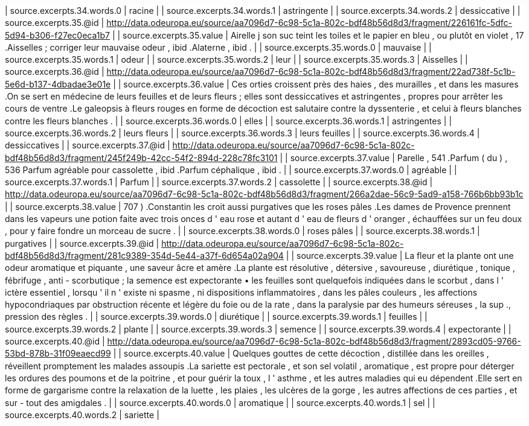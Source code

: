 | source.excerpts.34.words.0 | racine |
| source.excerpts.34.words.1 | astringente |
| source.excerpts.34.words.2 | dessiccative |
| source.excerpts.35.@id | http://data.odeuropa.eu/source/aa7096d7-6c98-5c1a-802c-bdf48b56d8d3/fragment/226161fc-5dfc-5d94-b306-f27ec0eca1b7 |
| source.excerpts.35.value | Airelle j son suc teint les toiles et le papier en bleu , ou plutôt en violet , 17 .Aisselles ; corriger leur mauvaise odeur , ibid .Alaterne , ibid . |
| source.excerpts.35.words.0 | mauvaise |
| source.excerpts.35.words.1 | odeur |
| source.excerpts.35.words.2 | leur |
| source.excerpts.35.words.3 | Aisselles |
| source.excerpts.36.@id | http://data.odeuropa.eu/source/aa7096d7-6c98-5c1a-802c-bdf48b56d8d3/fragment/22ad738f-5c1b-5e6d-b137-4dbadae3e01e |
| source.excerpts.36.value | Ces orties croissent près des haies , des murailles , et dans les masures .On se sert en médecine de leurs feuilles et de leurs fleurs ; elles sont dessiccatives et astringentes , propres pour arrêter les cours de ventre .Le galeopsis à fleurs rouges en forme de décoction est salutaire contre la dyssenterie , et celui à fleurs blanches contre les fleurs blanches . |
| source.excerpts.36.words.0 | elles |
| source.excerpts.36.words.1 | astringentes |
| source.excerpts.36.words.2 | leurs fleurs |
| source.excerpts.36.words.3 | leurs feuilles |
| source.excerpts.36.words.4 | dessiccatives |
| source.excerpts.37.@id | http://data.odeuropa.eu/source/aa7096d7-6c98-5c1a-802c-bdf48b56d8d3/fragment/245f249b-42cc-54f2-894d-228c78fc3101 |
| source.excerpts.37.value | Parelle , 541 .Parfum ( du ) , 536 Parfum agréable pour cassolette , ibid .Parfum céphalique , ibid . |
| source.excerpts.37.words.0 | agréable |
| source.excerpts.37.words.1 | Parfum |
| source.excerpts.37.words.2 | cassolette |
| source.excerpts.38.@id | http://data.odeuropa.eu/source/aa7096d7-6c98-5c1a-802c-bdf48b56d8d3/fragment/266a2dae-56c9-5ad9-a158-766b6bb93b1c |
| source.excerpts.38.value | 707 ) .Constantin les croit aussi purgatives que les roses pâles .Les dames de Provence prennent dans les vapeurs une potion faite avec trois onces d ' eau rose et autant d ' eau de fleurs d ' oranger , échauffées sur un feu doux , pour y faire fondre un morceau de sucre . |
| source.excerpts.38.words.0 | roses pâles |
| source.excerpts.38.words.1 | purgatives |
| source.excerpts.39.@id | http://data.odeuropa.eu/source/aa7096d7-6c98-5c1a-802c-bdf48b56d8d3/fragment/281c9389-354d-5e44-a37f-6d654a02a904 |
| source.excerpts.39.value | La fleur et la plante ont une odeur aromatique et piquante , une saveur âcre et amère .La plante est résolutive , détersive , savoureuse , diurétique , tonique , fébrifuge , anti - scorbutique ; la semence est expectorante • les feuilles sont quelquefois indiquées dans le scorbut , dans l ' ictère essentiel , lorsqu ' il n ' existe ni spasme , ni dispositions inflammatoires , dans les pâles couleurs , les affections hypocondriaques par obstruction récente et légère du foie ou de la rate , dans la paralysie par des humeurs séreuses , la sup ., pression des règles . |
| source.excerpts.39.words.0 | diurétique |
| source.excerpts.39.words.1 | feuilles |
| source.excerpts.39.words.2 | plante |
| source.excerpts.39.words.3 | semence |
| source.excerpts.39.words.4 | expectorante |
| source.excerpts.40.@id | http://data.odeuropa.eu/source/aa7096d7-6c98-5c1a-802c-bdf48b56d8d3/fragment/2893cd05-9766-53bd-878b-31f09eaecd99 |
| source.excerpts.40.value | Quelques gouttes de cette décoction , distillée dans les oreilles , réveillent promptement les malades assoupis .La sariette est pectorale , et son sel volatil , aromatique , est propre pour déterger les ordures des poumons et de la poitrine , et pour guérir la toux , l ' asthme , et les autres maladies qui eu dépendent .Elle sert en forme de gargarisme contre la relaxation de la luette , les plaies , les ulcères de la gorge , les autres affections de ces parties , et sur - tout des amigdales . |
| source.excerpts.40.words.0 | aromatique |
| source.excerpts.40.words.1 | sel |
| source.excerpts.40.words.2 | sariette |